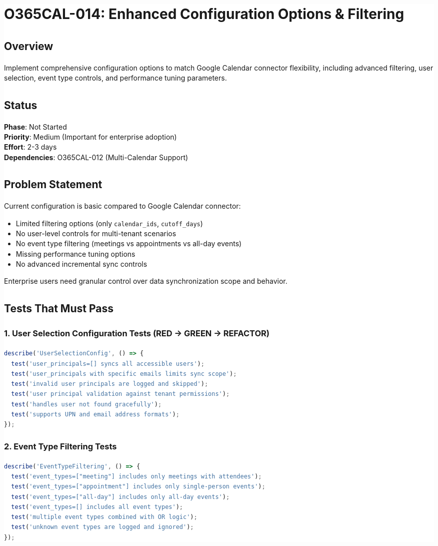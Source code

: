 # O365CAL-014: Enhanced Configuration Options & Filtering

## Overview
Implement comprehensive configuration options to match Google Calendar connector flexibility, including advanced filtering, user selection, event type controls, and performance tuning parameters.

## Status
**Phase**: Not Started  
**Priority**: Medium (Important for enterprise adoption)  
**Effort**: 2-3 days  
**Dependencies**: O365CAL-012 (Multi-Calendar Support)  

## Problem Statement
Current configuration is basic compared to Google Calendar connector:
- Limited filtering options (only `calendar_ids`, `cutoff_days`)
- No user-level controls for multi-tenant scenarios
- No event type filtering (meetings vs appointments vs all-day events)
- Missing performance tuning options
- No advanced incremental sync controls

Enterprise users need granular control over data synchronization scope and behavior.

## Tests That Must Pass

### 1. User Selection Configuration Tests (RED → GREEN → REFACTOR)
```typescript
describe('UserSelectionConfig', () => {
  test('user_principals=[] syncs all accessible users');
  test('user_principals with specific emails limits sync scope');
  test('invalid user principals are logged and skipped');
  test('user principal validation against tenant permissions');
  test('handles user not found gracefully');
  test('supports UPN and email address formats');
});
```

### 2. Event Type Filtering Tests
```typescript
describe('EventTypeFiltering', () => {
  test('event_types=["meeting"] includes only meetings with attendees');
  test('event_types=["appointment"] includes only single-person events');
  test('event_types=["all-day"] includes only all-day events');
  test('event_types=[] includes all event types');
  test('multiple event types combined with OR logic');
  test('unknown event types are logged and ignored');
});
```
